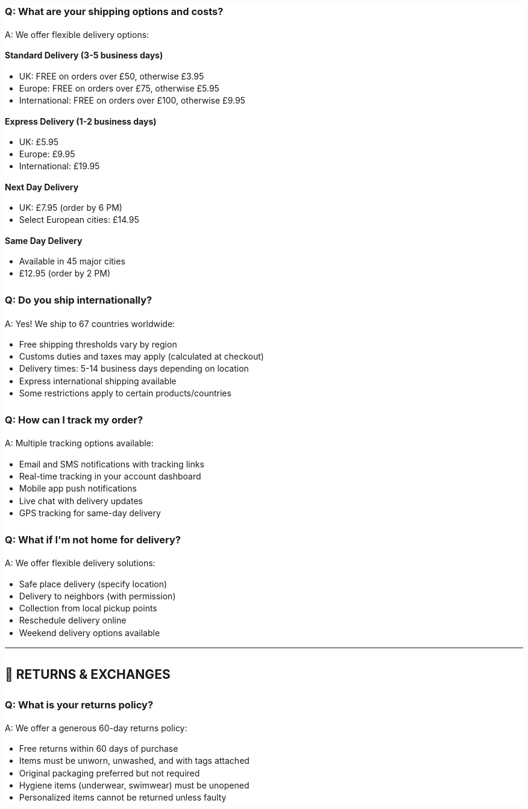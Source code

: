 ### **Q: What are your shipping options and costs?**
A: We offer flexible delivery options:

**Standard Delivery (3-5 business days)**
- UK: FREE on orders over £50, otherwise £3.95
- Europe: FREE on orders over £75, otherwise £5.95
- International: FREE on orders over £100, otherwise £9.95

**Express Delivery (1-2 business days)**
- UK: £5.95
- Europe: £9.95
- International: £19.95

**Next Day Delivery**
- UK: £7.95 (order by 6 PM)
- Select European cities: £14.95

**Same Day Delivery**
- Available in 45 major cities
- £12.95 (order by 2 PM)

### **Q: Do you ship internationally?**
A: Yes! We ship to 67 countries worldwide:
- Free shipping thresholds vary by region
- Customs duties and taxes may apply (calculated at checkout)
- Delivery times: 5-14 business days depending on location
- Express international shipping available
- Some restrictions apply to certain products/countries

### **Q: How can I track my order?**
A: Multiple tracking options available:
- Email and SMS notifications with tracking links
- Real-time tracking in your account dashboard
- Mobile app push notifications
- Live chat with delivery updates
- GPS tracking for same-day delivery

### **Q: What if I'm not home for delivery?**
A: We offer flexible delivery solutions:
- Safe place delivery (specify location)
- Delivery to neighbors (with permission)
- Collection from local pickup points
- Reschedule delivery online
- Weekend delivery options available

---

## 🔄 **RETURNS & EXCHANGES**

### **Q: What is your returns policy?**
A: We offer a generous 60-day returns policy:
- Free returns within 60 days of purchase
- Items must be unworn, unwashed, and with tags attached
- Original packaging preferred but not required
- Hygiene items (underwear, swimwear) must be unopened
- Personalized items cannot be returned unless faulty
